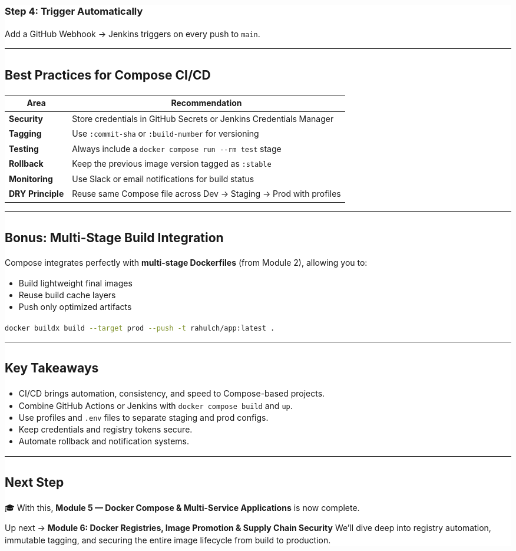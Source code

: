 ### Step 4: Trigger Automatically

Add a GitHub Webhook → Jenkins triggers on every push to `main`.

---

##  **Best Practices for Compose CI/CD**

| Area              | Recommendation                                                     |
| ----------------- | ------------------------------------------------------------------ |
| **Security**      | Store credentials in GitHub Secrets or Jenkins Credentials Manager |
| **Tagging**       | Use `:commit-sha` or `:build-number` for versioning                |
| **Testing**       | Always include a `docker compose run --rm test` stage              |
| **Rollback**      | Keep the previous image version tagged as `:stable`                |
| **Monitoring**    | Use Slack or email notifications for build status                  |
| **DRY Principle** | Reuse same Compose file across Dev → Staging → Prod with profiles  |

---

##  **Bonus: Multi-Stage Build Integration**

Compose integrates perfectly with **multi-stage Dockerfiles** (from Module 2),
allowing you to:

* Build lightweight final images
* Reuse build cache layers
* Push only optimized artifacts

```bash
docker buildx build --target prod --push -t rahulch/app:latest .
```

---

##  **Key Takeaways**

* CI/CD brings automation, consistency, and speed to Compose-based projects.
* Combine GitHub Actions or Jenkins with `docker compose build` and `up`.
* Use profiles and `.env` files to separate staging and prod configs.
* Keep credentials and registry tokens secure.
* Automate rollback and notification systems.

---

##  **Next Step**

🎓 With this, **Module 5 — Docker Compose & Multi-Service Applications** is now complete.

Up next → **Module 6: Docker Registries, Image Promotion & Supply Chain Security**
We’ll dive deep into registry automation, immutable tagging, and securing the entire image lifecycle from build to production.

